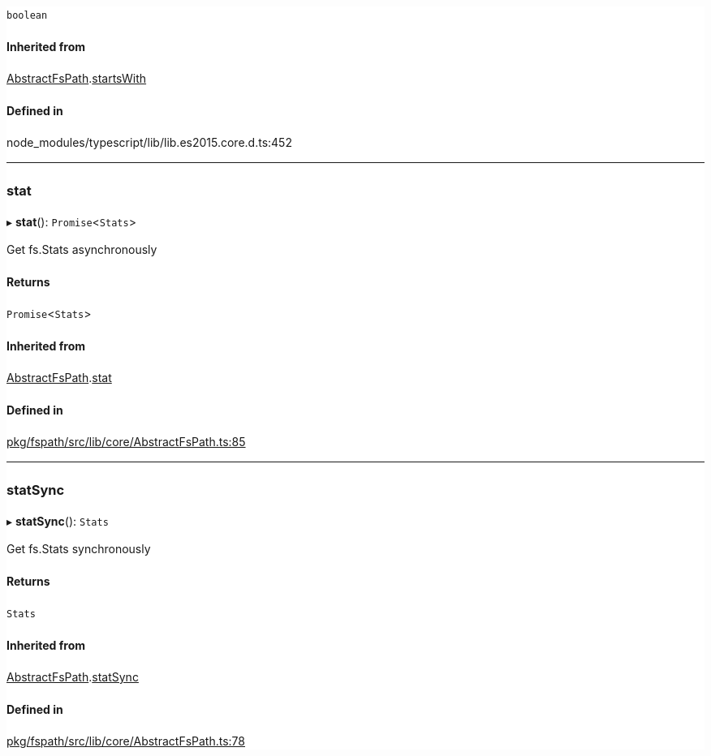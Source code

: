 `boolean`

#### Inherited from

[AbstractFsPath](https://github.com/bemoje/tsmono/blob/main/docs/md/fspath/classes/AbstractFsPath.md).[startsWith](https://github.com/bemoje/tsmono/blob/main/docs/md/fspath/classes/AbstractFsPath.md#startswith)

#### Defined in

node_modules/typescript/lib/lib.es2015.core.d.ts:452

___

### stat

▸ **stat**(): `Promise`<`Stats`\>

Get fs.Stats asynchronously

#### Returns

`Promise`<`Stats`\>

#### Inherited from

[AbstractFsPath](https://github.com/bemoje/tsmono/blob/main/docs/md/fspath/classes/AbstractFsPath.md).[stat](https://github.com/bemoje/tsmono/blob/main/docs/md/fspath/classes/AbstractFsPath.md#stat)

#### Defined in

[pkg/fspath/src/lib/core/AbstractFsPath.ts:85](https://github.com/bemoje/tsmono/blob/87185a0/pkg/fspath/src/lib/core/AbstractFsPath.ts#L85)

___

### statSync

▸ **statSync**(): `Stats`

Get fs.Stats synchronously

#### Returns

`Stats`

#### Inherited from

[AbstractFsPath](https://github.com/bemoje/tsmono/blob/main/docs/md/fspath/classes/AbstractFsPath.md).[statSync](https://github.com/bemoje/tsmono/blob/main/docs/md/fspath/classes/AbstractFsPath.md#statsync)

#### Defined in

[pkg/fspath/src/lib/core/AbstractFsPath.ts:78](https://github.com/bemoje/tsmono/blob/87185a0/pkg/fspath/src/lib/core/AbstractFsPath.ts#L78)
